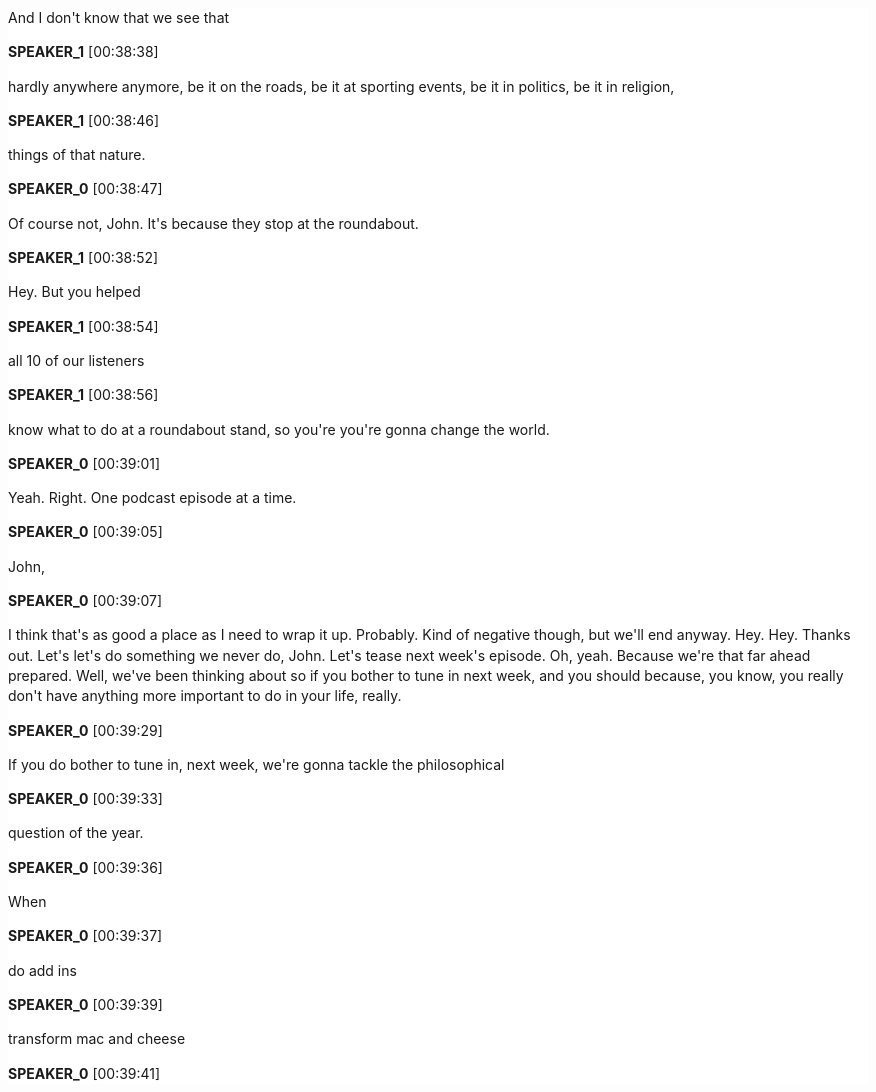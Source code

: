 And I don't know that we see that

**SPEAKER_1** [00:38:38]

hardly anywhere anymore, be it on the roads, be it at sporting events, be it in politics, be it in religion,

**SPEAKER_1** [00:38:46]

things of that nature.

**SPEAKER_0** [00:38:47]

Of course not, John. It's because they stop at the roundabout.

**SPEAKER_1** [00:38:52]

Hey. But you helped

**SPEAKER_1** [00:38:54]

all 10 of our listeners

**SPEAKER_1** [00:38:56]

know what to do at a roundabout stand, so you're you're gonna change the world.

**SPEAKER_0** [00:39:01]

Yeah. Right. One podcast episode at a time.

**SPEAKER_0** [00:39:05]

John,

**SPEAKER_0** [00:39:07]

I think that's as good a place as I need to wrap it up. Probably. Kind of negative though, but we'll end anyway. Hey. Hey. Thanks out. Let's let's do something we never do, John. Let's tease next week's episode. Oh, yeah. Because we're that far ahead prepared. Well, we've been thinking about so if you bother to tune in next week, and you should because, you know, you really don't have anything more important to do in your life, really.

**SPEAKER_0** [00:39:29]

If you do bother to tune in, next week, we're gonna tackle the philosophical

**SPEAKER_0** [00:39:33]

question of the year.

**SPEAKER_0** [00:39:36]

When

**SPEAKER_0** [00:39:37]

do add ins

**SPEAKER_0** [00:39:39]

transform mac and cheese

**SPEAKER_0** [00:39:41]
